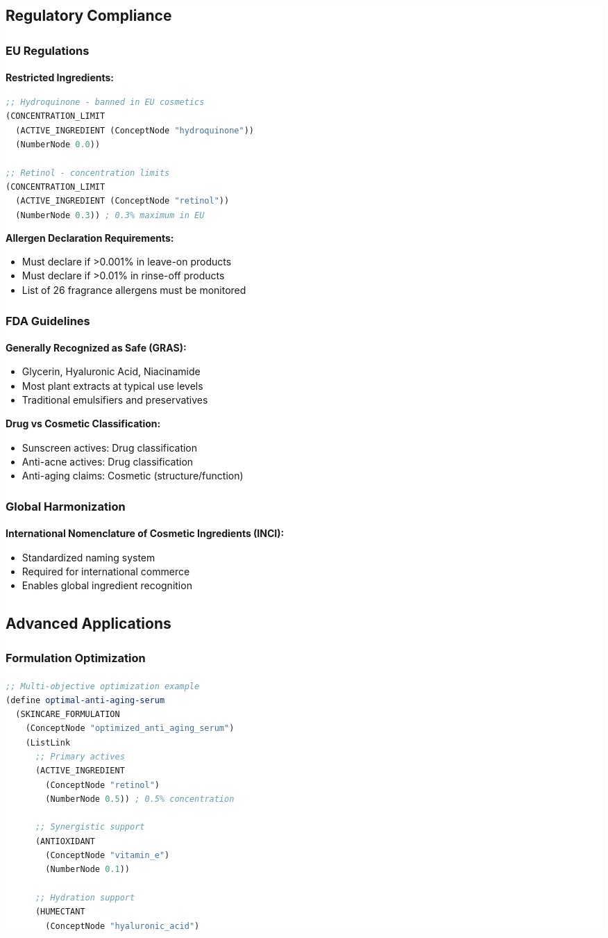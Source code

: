 ## Regulatory Compliance

### EU Regulations

**Restricted Ingredients:**
```scheme
;; Hydroquinone - banned in EU cosmetics
(CONCENTRATION_LIMIT
  (ACTIVE_INGREDIENT (ConceptNode "hydroquinone"))
  (NumberNode 0.0))

;; Retinol - concentration limits
(CONCENTRATION_LIMIT
  (ACTIVE_INGREDIENT (ConceptNode "retinol"))
  (NumberNode 0.3)) ; 0.3% maximum in EU
```

**Allergen Declaration Requirements:**
- Must declare if >0.001% in leave-on products
- Must declare if >0.01% in rinse-off products
- List of 26 fragrance allergens must be monitored

### FDA Guidelines

**Generally Recognized as Safe (GRAS):**
- Glycerin, Hyaluronic Acid, Niacinamide
- Most plant extracts at typical use levels
- Traditional emulsifiers and preservatives

**Drug vs Cosmetic Classification:**
- Sunscreen actives: Drug classification
- Anti-acne actives: Drug classification
- Anti-aging claims: Cosmetic (structure/function)

### Global Harmonization

**International Nomenclature of Cosmetic Ingredients (INCI):**
- Standardized naming system
- Required for international commerce
- Enables global ingredient recognition

## Advanced Applications

### Formulation Optimization

```scheme
;; Multi-objective optimization example
(define optimal-anti-aging-serum
  (SKINCARE_FORMULATION
    (ConceptNode "optimized_anti_aging_serum")
    (ListLink
      ;; Primary actives
      (ACTIVE_INGREDIENT 
        (ConceptNode "retinol")
        (NumberNode 0.5)) ; 0.5% concentration
      
      ;; Synergistic support
      (ANTIOXIDANT
        (ConceptNode "vitamin_e")
        (NumberNode 0.1))
      
      ;; Hydration support
      (HUMECTANT
        (ConceptNode "hyaluronic_acid")
```